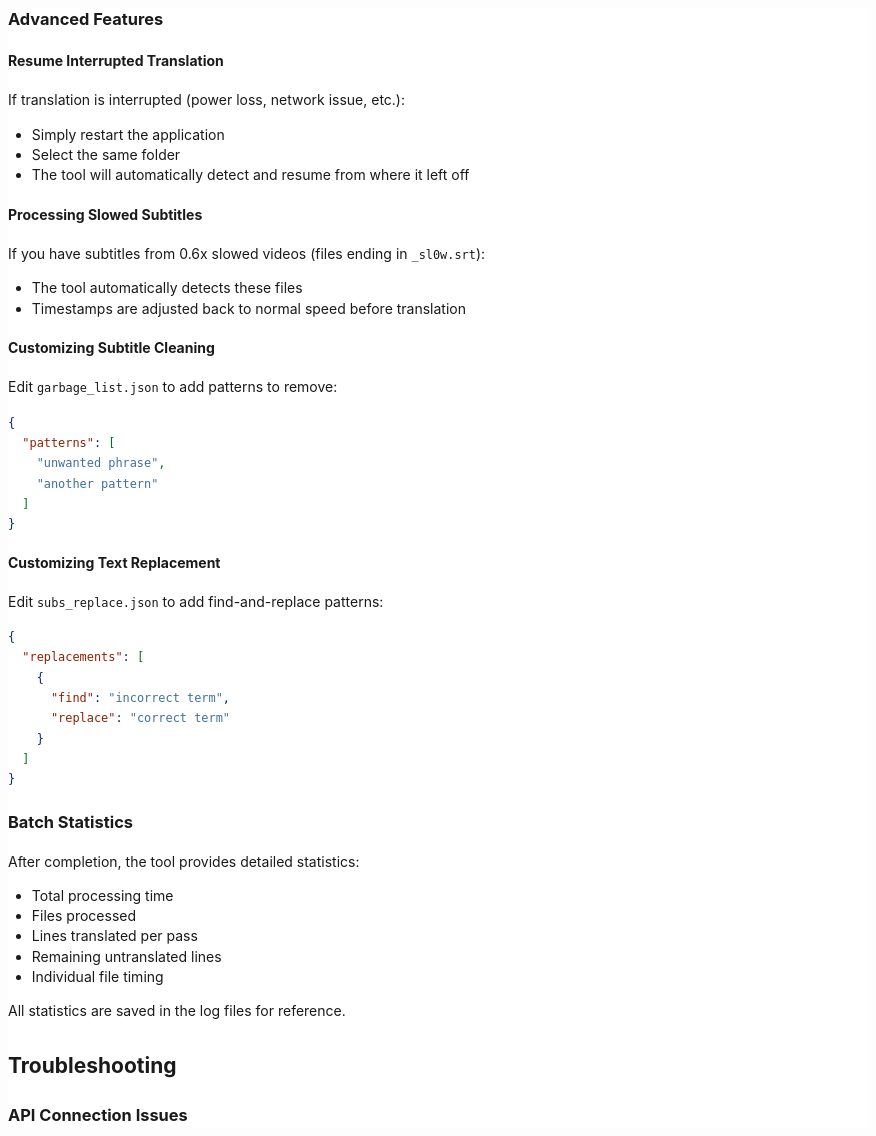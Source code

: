 ### Advanced Features

#### Resume Interrupted Translation
If translation is interrupted (power loss, network issue, etc.):
- Simply restart the application
- Select the same folder
- The tool will automatically detect and resume from where it left off

#### Processing Slowed Subtitles
If you have subtitles from 0.6x slowed videos (files ending in `_sl0w.srt`):
- The tool automatically detects these files
- Timestamps are adjusted back to normal speed before translation

#### Customizing Subtitle Cleaning
Edit `garbage_list.json` to add patterns to remove:
```json
{
  "patterns": [
    "unwanted phrase",
    "another pattern"
  ]
}
```

#### Customizing Text Replacement
Edit `subs_replace.json` to add find-and-replace patterns:
```json
{
  "replacements": [
    {
      "find": "incorrect term",
      "replace": "correct term"
    }
  ]
}
```

### Batch Statistics
After completion, the tool provides detailed statistics:
- Total processing time
- Files processed
- Lines translated per pass
- Remaining untranslated lines
- Individual file timing

All statistics are saved in the log files for reference.

## Troubleshooting

### API Connection Issues
